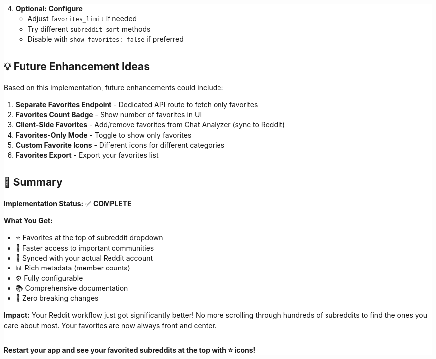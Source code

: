4. **Optional: Configure**
   - Adjust `favorites_limit` if needed
   - Try different `subreddit_sort` methods
   - Disable with `show_favorites: false` if preferred

## 💡 Future Enhancement Ideas

Based on this implementation, future enhancements could include:

1. **Separate Favorites Endpoint** - Dedicated API route to fetch only favorites
2. **Favorites Count Badge** - Show number of favorites in UI
3. **Client-Side Favorites** - Add/remove favorites from Chat Analyzer (sync to Reddit)
4. **Favorites-Only Mode** - Toggle to show only favorites
5. **Custom Favorite Icons** - Different icons for different categories
6. **Favorites Export** - Export your favorites list

## 🎊 Summary

**Implementation Status:** ✅ **COMPLETE**

**What You Get:**
- ⭐ Favorites at the top of subreddit dropdown
- 🚀 Faster access to important communities  
- 🔗 Synced with your actual Reddit account
- 📊 Rich metadata (member counts)
- ⚙️ Fully configurable
- 📚 Comprehensive documentation
- 🔄 Zero breaking changes

**Impact:**
Your Reddit workflow just got significantly better! No more scrolling through hundreds of subreddits to find the ones you care about most. Your favorites are now always front and center.

---

**Restart your app and see your favorited subreddits at the top with ⭐ icons!**

